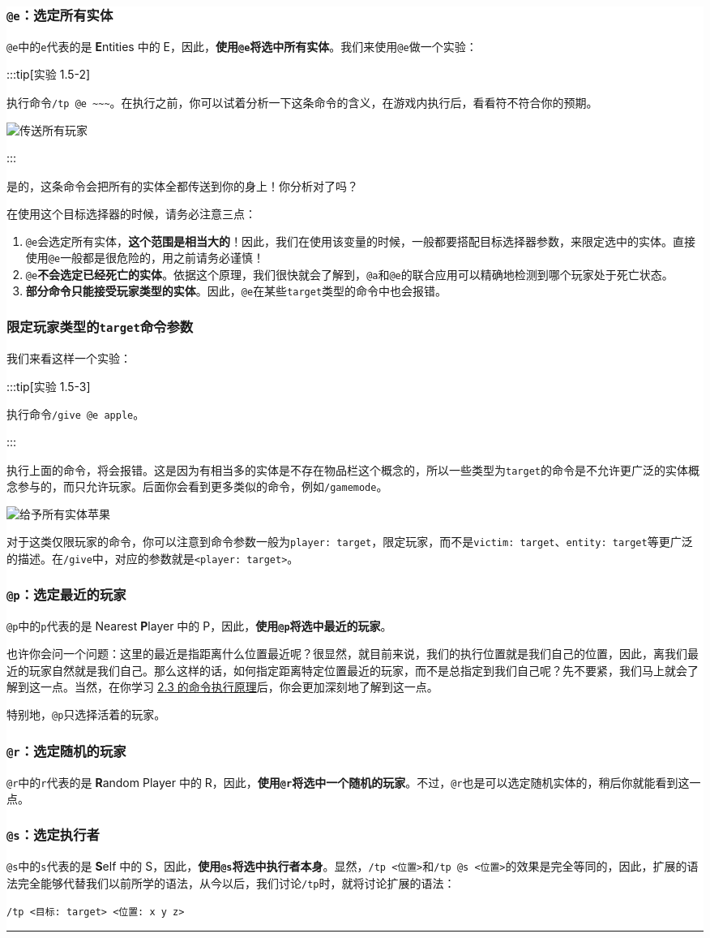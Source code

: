 ### `@e`：选定所有实体

`@e`中的`e`代表的是 **E**ntities 中的 E，因此，**使用`@e`将选中所有实体**。我们来使用`@e`做一个实验：

:::tip[实验 1.5-2]

执行命令`/tp @e ~~~`。在执行之前，你可以试着分析一下这条命令的含义，在游戏内执行后，看看符不符合你的预期。

![传送所有玩家](/commands/chapter1/section6/tp_@e.png)

:::

是的，这条命令会把所有的实体全都传送到你的身上！你分析对了吗？

在使用这个目标选择器的时候，请务必注意三点：

1. `@e`会选定所有实体，**这个范围是相当大的**！因此，我们在使用该变量的时候，一般都要搭配目标选择器参数，来限定选中的实体。直接使用`@e`一般都是很危险的，用之前请务必谨慎！
2. `@e`**不会选定已经死亡的实体**。依据这个原理，我们很快就会了解到，`@a`和`@e`的联合应用可以精确地检测到哪个玩家处于死亡状态。
3. **部分命令只能接受玩家类型的实体**。因此，`@e`在某些`target`类型的命令中也会报错。

### 限定玩家类型的`target`命令参数

我们来看这样一个实验：

:::tip[实验 1.5-3]

执行命令`/give @e apple`。

:::

执行上面的命令，将会报错。这是因为有相当多的实体是不存在物品栏这个概念的，所以一些类型为`target`的命令是不允许更广泛的实体概念参与的，而只允许玩家。后面你会看到更多类似的命令，例如`/gamemode`。

![给予所有实体苹果](/commands/chapter1/section6/give_@e.png)

对于这类仅限玩家的命令，你可以注意到命令参数一般为`player: target`，限定玩家，而不是`victim: target`、`entity: target`等更广泛的描述。在`/give`中，对应的参数就是`<player: target>`。

### `@p`：选定最近的玩家

`@p`中的`p`代表的是 Nearest **P**layer 中的 P，因此，**使用`@p`将选中最近的玩家**。

也许你会问一个问题：这里的最近是指距离什么位置最近呢？很显然，就目前来说，我们的执行位置就是我们自己的位置，因此，离我们最近的玩家自然就是我们自己。那么这样的话，如何指定距离特定位置最近的玩家，而不是总指定到我们自己呢？先不要紧，我们马上就会了解到这一点。当然，在你学习 [2.3 的命令执行原理](../chapter2/section3)后，你会更加深刻地了解到这一点。

特别地，`@p`只选择活着的玩家。

### `@r`：选定随机的玩家

`@r`中的`r`代表的是 **R**andom Player 中的 R，因此，**使用`@r`将选中一个随机的玩家**。不过，`@r`也是可以选定随机实体的，稍后你就能看到这一点。

### `@s`：选定执行者

`@s`中的`s`代表的是 **S**elf 中的 S，因此，**使用`@s`将选中执行者本身**。显然，`/tp <位置>`和`/tp @s <位置>`的效果是完全等同的，因此，扩展的语法完全能够代替我们以前所学的语法，从今以后，我们讨论`/tp`时，就将讨论扩展的语法：

```text
/tp <目标: target> <位置: x y z>
```

---

[^1]: 事实上编程中不存在无穷大的情况。这个值顶多为一个很大很大的数，例如2,147,483,648。不过，在实际应用中，我们可以认为它就是囊括整个 Minecraft 世界的无穷大。